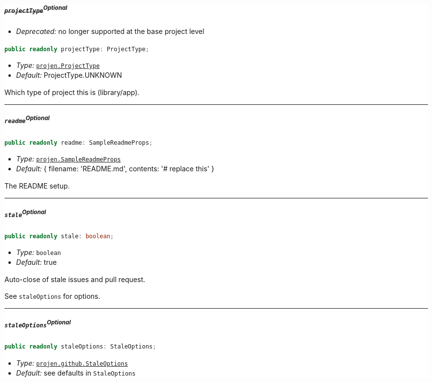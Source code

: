 ##### ~~`projectType`~~<sup>Optional</sup> <a name="@cloudgnosis/aws-cdk-app-templates.AwsCdkClosedSourceTypeScriptAppOptions.property.projectType"></a>

- *Deprecated:* no longer supported at the base project level

```typescript
public readonly projectType: ProjectType;
```

- *Type:* [`projen.ProjectType`](#projen.ProjectType)
- *Default:* ProjectType.UNKNOWN

Which type of project this is (library/app).

---

##### `readme`<sup>Optional</sup> <a name="@cloudgnosis/aws-cdk-app-templates.AwsCdkClosedSourceTypeScriptAppOptions.property.readme"></a>

```typescript
public readonly readme: SampleReadmeProps;
```

- *Type:* [`projen.SampleReadmeProps`](#projen.SampleReadmeProps)
- *Default:* { filename: 'README.md', contents: '# replace this' }

The README setup.

---

##### `stale`<sup>Optional</sup> <a name="@cloudgnosis/aws-cdk-app-templates.AwsCdkClosedSourceTypeScriptAppOptions.property.stale"></a>

```typescript
public readonly stale: boolean;
```

- *Type:* `boolean`
- *Default:* true

Auto-close of stale issues and pull request.

See `staleOptions` for options.

---

##### `staleOptions`<sup>Optional</sup> <a name="@cloudgnosis/aws-cdk-app-templates.AwsCdkClosedSourceTypeScriptAppOptions.property.staleOptions"></a>

```typescript
public readonly staleOptions: StaleOptions;
```

- *Type:* [`projen.github.StaleOptions`](#projen.github.StaleOptions)
- *Default:* see defaults in `StaleOptions`
